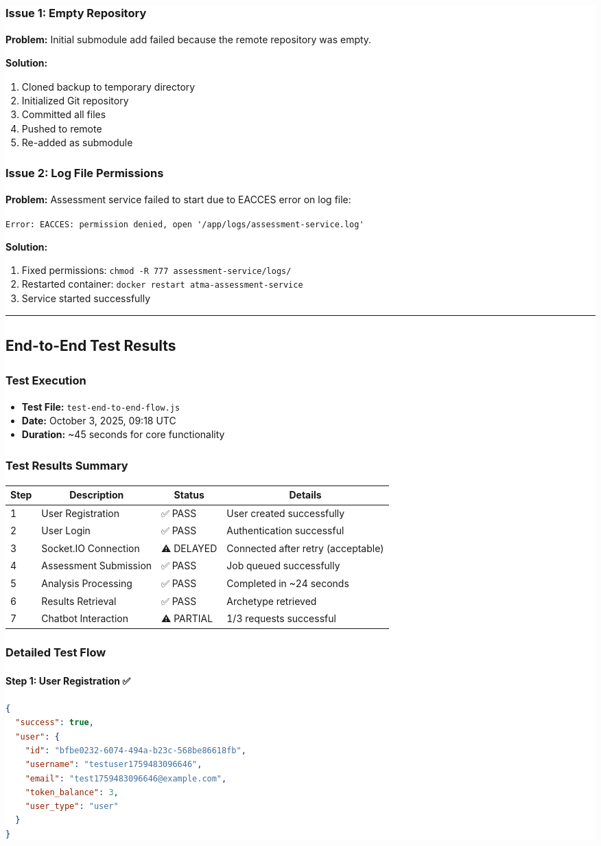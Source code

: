 ### Issue 1: Empty Repository
**Problem:** Initial submodule add failed because the remote repository was empty.

**Solution:**
1. Cloned backup to temporary directory
2. Initialized Git repository
3. Committed all files
4. Pushed to remote
5. Re-added as submodule

### Issue 2: Log File Permissions
**Problem:** Assessment service failed to start due to EACCES error on log file:
```
Error: EACCES: permission denied, open '/app/logs/assessment-service.log'
```

**Solution:**
1. Fixed permissions: `chmod -R 777 assessment-service/logs/`
2. Restarted container: `docker restart atma-assessment-service`
3. Service started successfully

---

## End-to-End Test Results

### Test Execution
- **Test File:** `test-end-to-end-flow.js`
- **Date:** October 3, 2025, 09:18 UTC
- **Duration:** ~45 seconds for core functionality

### Test Results Summary

| Step | Description | Status | Details |
|------|-------------|--------|---------|
| 1 | User Registration | ✅ PASS | User created successfully |
| 2 | User Login | ✅ PASS | Authentication successful |
| 3 | Socket.IO Connection | ⚠️ DELAYED | Connected after retry (acceptable) |
| 4 | Assessment Submission | ✅ PASS | Job queued successfully |
| 5 | Analysis Processing | ✅ PASS | Completed in ~24 seconds |
| 6 | Results Retrieval | ✅ PASS | Archetype retrieved |
| 7 | Chatbot Interaction | ⚠️ PARTIAL | 1/3 requests successful |

### Detailed Test Flow

#### Step 1: User Registration ✅
```json
{
  "success": true,
  "user": {
    "id": "bfbe0232-6074-494a-b23c-568be86618fb",
    "username": "testuser1759483096646",
    "email": "test1759483096646@example.com",
    "token_balance": 3,
    "user_type": "user"
  }
}
```
